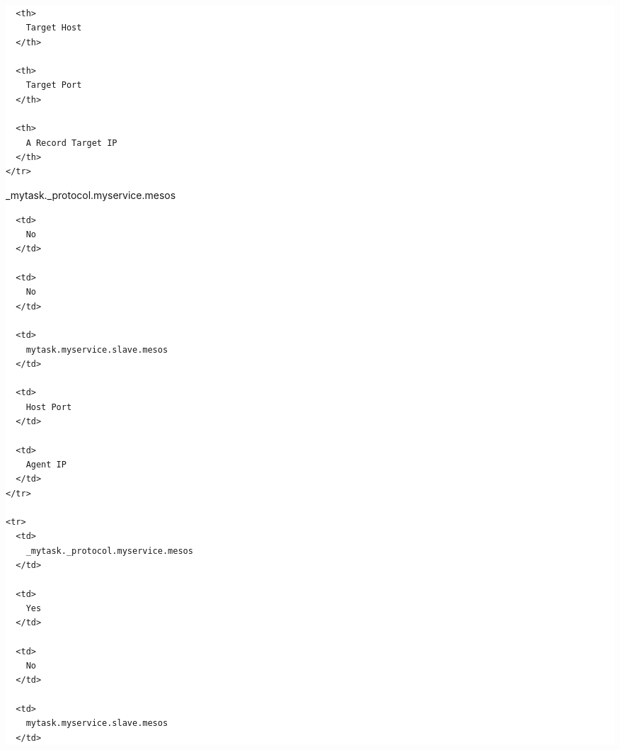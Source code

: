       <th>
        Target Host
      </th>

      <th>
        Target Port
      </th>

      <th>
        A Record Target IP
      </th>
    </tr>
  </thead>

  <tbody>
    <tr>
      <td>
        _mytask._protocol.myservice.mesos
      </td>

      <td>
        No
      </td>

      <td>
        No
      </td>

      <td>
        mytask.myservice.slave.mesos
      </td>

      <td>
        Host Port
      </td>

      <td>
        Agent IP
      </td>
    </tr>

    <tr>
      <td>
        _mytask._protocol.myservice.mesos
      </td>

      <td>
        Yes
      </td>

      <td>
        No
      </td>

      <td>
        mytask.myservice.slave.mesos
      </td>
